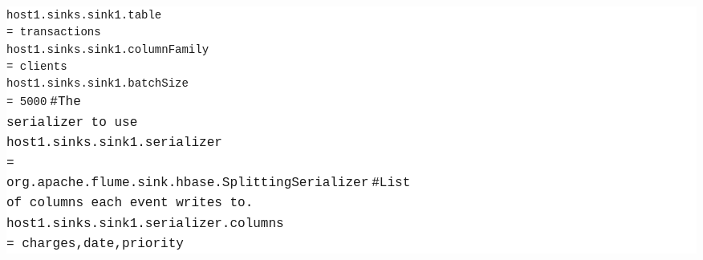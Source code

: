 </span></b></strong><strong style="font-weight: normal;"><b id="internal-source-marker_0.83681909320876" style="font-family: Times; font-weight: normal;"><span style="font-family: 'Courier New'; background-color: transparent; vertical-align: baseline; white-space: pre-wrap;">host1.sinks.sink1.table = transactions
</span></b></strong><strong style="font-weight: normal;"><b id="internal-source-marker_0.83681909320876" style="font-family: Times; font-weight: normal;"><span style="font-family: 'Courier New'; background-color: transparent; vertical-align: baseline; white-space: pre-wrap;">host1.sinks.sink1.columnFamily = clients
</span></b></strong><strong style="font-weight: normal;"><b id="internal-source-marker_0.83681909320876" style="font-family: Times; font-weight: normal;"><span style="font-family: 'Courier New'; background-color: transparent; vertical-align: baseline; white-space: pre-wrap;">host1.sinks.sink1.batchSize = 5000</span></b></strong></font>
<font size="3"><strong style="font-weight: normal;"><b id="internal-source-marker_0.83681909320876" style="font-family: Times; font-weight: normal;"><span style="font-family: 'Courier New'; background-color: transparent; vertical-align: baseline; white-space: pre-wrap;">#The serializer to use
</span></b></strong><strong style="font-weight: normal;"><b id="internal-source-marker_0.83681909320876" style="font-family: Times; font-weight: normal;"><span style="font-family: 'Courier New'; background-color: transparent; vertical-align: baseline; white-space: pre-wrap;">host1.sinks.sink1.serializer = org.apache.flume.sink.hbase.SplittingSerializer</span></b></strong></font>
<font size="3"><strong style="font-weight: normal;"><b id="internal-source-marker_0.83681909320876" style="font-family: Times; font-weight: normal;"><span style="font-family: 'Courier New'; background-color: transparent; vertical-align: baseline; white-space: pre-wrap;">#List of columns each event writes to.
</span></b></strong><strong style="font-weight: normal;"><b id="internal-source-marker_0.83681909320876" style="font-family: Times; font-weight: normal;"><span style="font-family: 'Courier New'; background-color: transparent; vertical-align: baseline; white-space: pre-wrap;">host1.sinks.sink1.serializer.columns = charges,date,priority</span></b></strong></font></pre> 